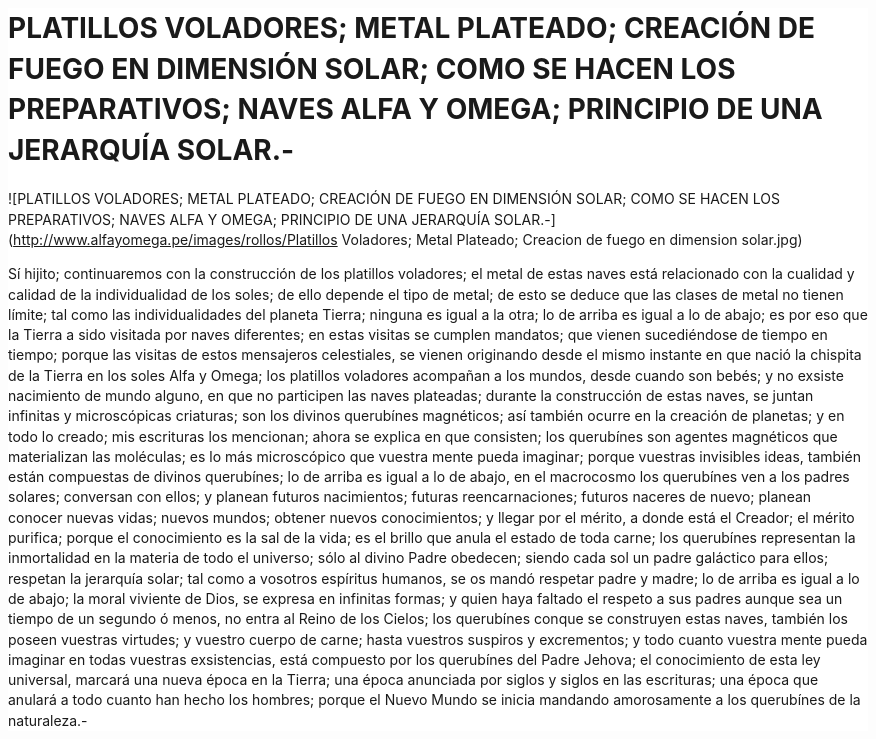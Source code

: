 # PLATILLOS VOLADORES; METAL PLATEADO; CREACIÓN DE FUEGO EN DIMENSIÓN SOLAR; COMO SE HACEN LOS PREPARATIVOS; NAVES ALFA Y OMEGA; PRINCIPIO DE UNA JERARQUÍA SOLAR.-

![PLATILLOS VOLADORES; METAL PLATEADO; CREACIÓN DE FUEGO EN DIMENSIÓN SOLAR; COMO SE HACEN LOS PREPARATIVOS; NAVES ALFA Y OMEGA; PRINCIPIO DE UNA JERARQUÍA SOLAR.-](http://www.alfayomega.pe/images/rollos/Platillos Voladores; Metal Plateado; Creacion de fuego en dimension solar.jpg)

Sí hijito; continuaremos con la construcción de los platillos voladores; el metal de estas naves está relacionado con la cualidad y calidad de la individualidad de los soles; de ello depende el tipo de metal; de esto se deduce que las clases de metal no tienen límite; tal como las individualidades del planeta Tierra; ninguna es igual a la otra; lo de arriba es igual a lo de abajo; es por eso que la Tierra a sido visitada por naves diferentes; en estas visitas se cumplen mandatos; que vienen sucediéndose de tiempo en tiempo; porque las visitas de estos mensajeros celestiales, se vienen originando desde el mismo instante en que nació la chispita de la Tierra en los soles Alfa y Omega; los platillos voladores acompañan a los mundos, desde cuando son bebés; y no exsiste nacimiento de mundo alguno, en que no participen las naves plateadas; durante la construcción de estas naves, se juntan infinitas y microscópicas criaturas; son los divinos querubínes magnéticos; así también ocurre en la creación de planetas; y en todo lo creado; mis escrituras los mencionan; ahora se explica en que consisten; los querubínes son agentes magnéticos que materializan las moléculas; es lo más microscópico que vuestra mente pueda imaginar; porque vuestras invisibles ideas, también están compuestas de divinos querubínes; lo de arriba es igual a lo de abajo, en el macrocosmo los querubínes ven a los padres solares; conversan con ellos; y planean futuros nacimientos; futuras reencarnaciones; futuros naceres de nuevo; planean conocer nuevas vidas; nuevos mundos; obtener nuevos conocimientos; y llegar por el mérito, a donde está el Creador; el mérito purifica; porque el conocimiento es la sal de la vida; es el brillo que anula el estado de toda carne; los querubínes representan la inmortalidad en la materia de todo el universo; sólo al divino Padre obedecen; siendo cada sol un padre galáctico para ellos; respetan la jerarquía solar; tal como a vosotros espíritus humanos, se os mandó respetar padre y madre; lo de arriba es igual a lo de abajo; la moral viviente de Dios, se expresa en infinitas formas; y quien haya faltado el respeto a sus padres aunque sea un tiempo de un segundo ó menos, no entra al Reino de los Cielos; los querubínes conque se construyen estas naves, también los poseen vuestras virtudes; y vuestro cuerpo de carne; hasta vuestros suspiros y excrementos; y todo cuanto vuestra mente pueda imaginar en todas vuestras exsistencias, está compuesto por los querubínes del Padre Jehova; el conocimiento de esta ley universal, marcará una nueva época en la Tierra; una época anunciada por siglos y siglos en las escrituras; una época que anulará a todo cuanto han hecho los hombres; porque el Nuevo Mundo se inicia mandando amorosamente a los querubínes de la naturaleza.-

